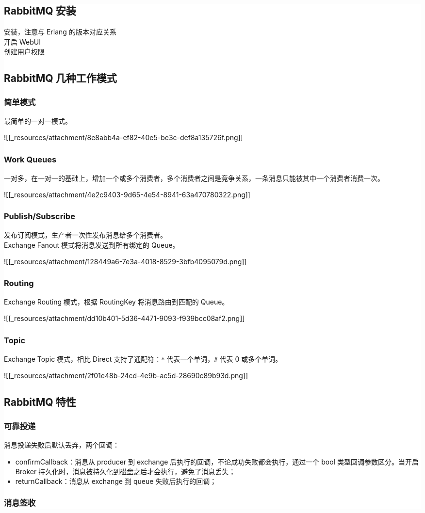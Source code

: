 ## RabbitMQ 安装

安装，注意与 Erlang 的版本对应关系  
开启 WebUI  
创建用户权限

## RabbitMQ 几种工作模式

### 简单模式

最简单的一对一模式。

![[_resources/attachment/8e8abb4a-ef82-40e5-be3c-def8a135726f.png]]

### Work Queues

一对多，在一对一的基础上，增加一个或多个消费者，多个消费者之间是竞争关系，一条消息只能被其中一个消费者消费一次。

![[_resources/attachment/4e2c9403-9d65-4e54-8941-63a470780322.png]]

### Publish/Subscribe

发布订阅模式，生产者一次性发布消息给多个消费者。  
Exchange Fanout 模式将消息发送到所有绑定的 Queue。

![[_resources/attachment/128449a6-7e3a-4018-8529-3bfb4095079d.png]]

### Routing

Exchange Routing 模式，根据 RoutingKey 将消息路由到匹配的 Queue。  

![[_resources/attachment/dd10b401-5d36-4471-9093-f939bcc08af2.png]]

### Topic

Exchange Topic 模式，相比 Direct 支持了通配符：`*` 代表一个单词，`#` 代表 0 或多个单词。

![[_resources/attachment/2f01e48b-24cd-4e9b-ac5d-28690c89b93d.png]]

## RabbitMQ 特性

### 可靠投递

消息投递失败后默认丢弃，两个回调：

- confirmCallback：消息从 producer 到 exchange 后执行的回调，不论成功失败都会执行，通过一个 bool 类型回调参数区分。当开启 Broker 持久化时，消息被持久化到磁盘之后才会执行，避免了消息丢失；
- returnCallback：消息从 exchange 到 queue 失败后执行的回调；

### 消息签收
